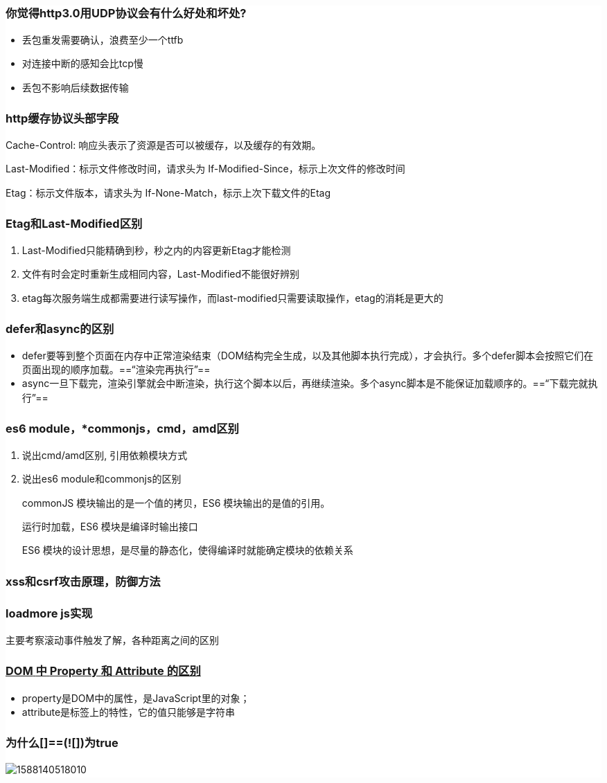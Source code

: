 ### **你觉得http3.0用UDP协议会有什么好处和坏处?**

- 丢包重发需要确认，浪费至少一个ttfb

- 对连接中断的感知会比tcp慢
- 丢包不影响后续数据传输

### **http缓存协议头部字段**

Cache-Control: 响应头表示了资源是否可以被缓存，以及缓存的有效期。

Last-Modified：标示文件修改时间，请求头为 If-Modified-Since，标示上次文件的修改时间

Etag：标示文件版本，请求头为 If-None-Match，标示上次下载文件的Etag

### **Etag和Last-Modified区别**

1. Last-Modified只能精确到秒，秒之内的内容更新Etag才能检测

2. 文件有时会定时重新生成相同内容，Last-Modified不能很好辨别

3. etag每次服务端生成都需要进行读写操作，而last-modified只需要读取操作，etag的消耗是更大的

### **defer和async的区别**

- defer要等到整个页面在内存中正常渲染结束（DOM结构完全生成，以及其他脚本执行完成），才会执行。多个defer脚本会按照它们在页面出现的顺序加载。==“渲染完再执行”==
- async一旦下载完，渲染引擎就会中断渲染，执行这个脚本以后，再继续渲染。多个async脚本是不能保证加载顺序的。==“下载完就执行”==

### **es6 module**，***commonjs**，**cmd**，**amd区别**

1. 说出cmd/amd区别, 引用依赖模块方式

2. 说出es6 module和commonjs的区别

   commonJS 模块输出的是一个值的拷贝，ES6 模块输出的是值的引用。

   运行时加载，ES6 模块是编译时输出接口

   ES6 模块的设计思想，是尽量的静态化，使得编译时就能确定模块的依赖关系

### **xss和csrf攻击原理，防御方法**

### **loadmore js实现**

主要考察滚动事件触发了解，各种距离之间的区别

### [**DOM** **中** **Property** **和** **Attribute** **的区别**](https://www.cnblogs.com/elcarim5efil/p/4698980.html)

- property是DOM中的属性，是JavaScript里的对象；
- attribute是标签上的特性，它的值只能够是字符串

### **为什么[]==(![])为true**

![1588140518010](C:\Users\bihi\AppData\Roaming\Typora\typora-user-images\1588140518010.png)
